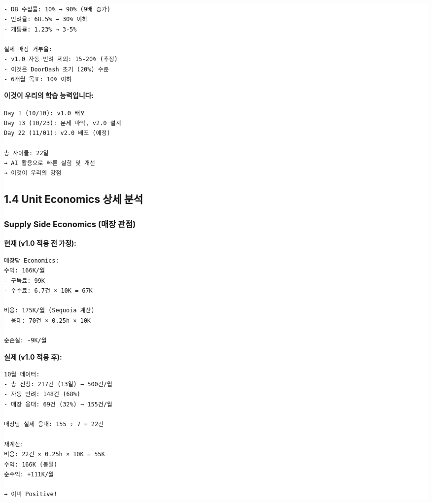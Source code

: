 ```
- DB 수집률: 10% → 90% (9배 증가)
- 반려율: 68.5% → 30% 이하
- 개통률: 1.23% → 3-5%

실제 매장 거부율:
- v1.0 자동 반려 제외: 15-20% (추정)
- 이것은 DoorDash 초기 (20%) 수준
- 6개월 목표: 10% 이하
```

**이것이 우리의 학습 능력입니다:**
```
Day 1 (10/10): v1.0 배포
Day 13 (10/23): 문제 파악, v2.0 설계
Day 22 (11/01): v2.0 배포 (예정)

총 사이클: 22일
→ AI 활용으로 빠른 실험 및 개선
→ 이것이 우리의 강점
```

## 1.4 Unit Economics 상세 분석

### Supply Side Economics (매장 관점)

**현재 (v1.0 적용 전 가정):**
```
매장당 Economics:
수익: 166K/월
- 구독료: 99K
- 수수료: 6.7건 × 10K = 67K

비용: 175K/월 (Sequoia 계산)
- 응대: 70건 × 0.25h × 10K

순손실: -9K/월
```

**실제 (v1.0 적용 후):**
```
10월 데이터:
- 총 신청: 217건 (13일) → 500건/월
- 자동 반려: 148건 (68%)
- 매장 응대: 69건 (32%) → 155건/월

매장당 실제 응대: 155 ÷ 7 = 22건

재계산:
비용: 22건 × 0.25h × 10K = 55K
수익: 166K (동일)
순수익: +111K/월

→ 이미 Positive!
```
